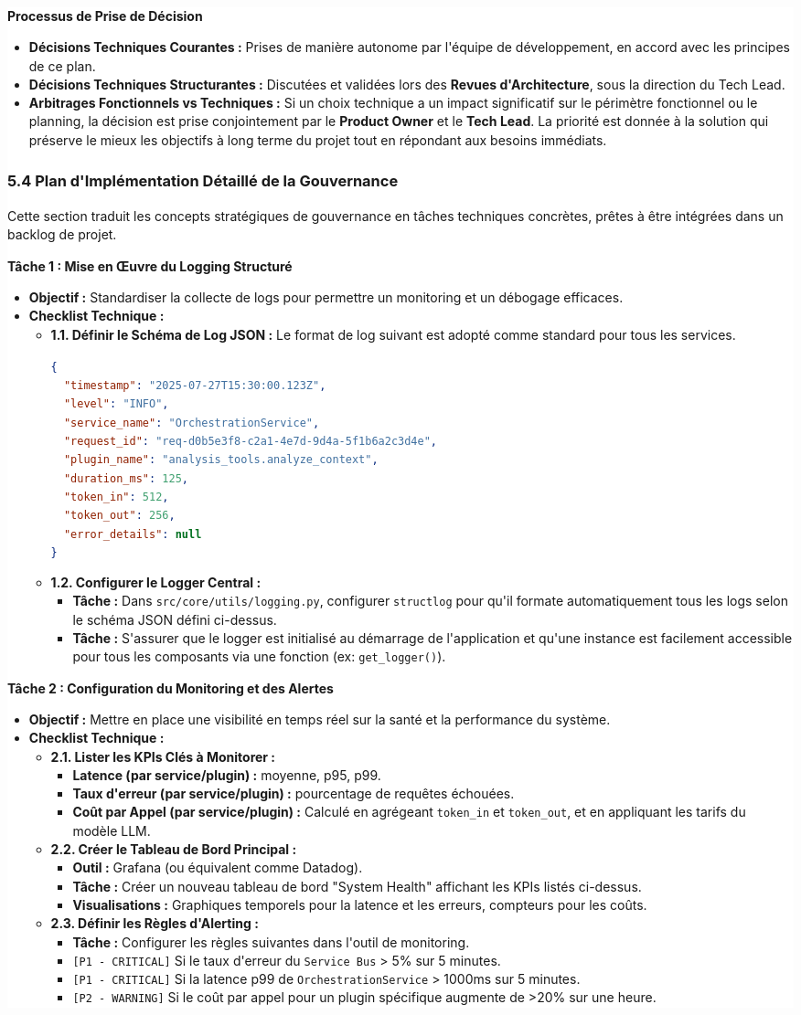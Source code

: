 **Processus de Prise de Décision**

*   **Décisions Techniques Courantes :** Prises de manière autonome par l'équipe de développement, en accord avec les principes de ce plan.
*   **Décisions Techniques Structurantes :** Discutées et validées lors des **Revues d'Architecture**, sous la direction du Tech Lead.
*   **Arbitrages Fonctionnels vs Techniques :** Si un choix technique a un impact significatif sur le périmètre fonctionnel ou le planning, la décision est prise conjointement par le **Product Owner** et le **Tech Lead**. La priorité est donnée à la solution qui préserve le mieux les objectifs à long terme du projet tout en répondant aux besoins immédiats.

### 5.4 Plan d'Implémentation Détaillé de la Gouvernance

Cette section traduit les concepts stratégiques de gouvernance en tâches techniques concrètes, prêtes à être intégrées dans un backlog de projet.

**Tâche 1 : Mise en Œuvre du Logging Structuré**

*   **Objectif :** Standardiser la collecte de logs pour permettre un monitoring et un débogage efficaces.
*   **Checklist Technique :**
    *   **1.1. Définir le Schéma de Log JSON :** Le format de log suivant est adopté comme standard pour tous les services.
        ```json
        {
          "timestamp": "2025-07-27T15:30:00.123Z",
          "level": "INFO",
          "service_name": "OrchestrationService",
          "request_id": "req-d0b5e3f8-c2a1-4e7d-9d4a-5f1b6a2c3d4e",
          "plugin_name": "analysis_tools.analyze_context",
          "duration_ms": 125,
          "token_in": 512,
          "token_out": 256,
          "error_details": null
        }
        ```
    *   **1.2. Configurer le Logger Central :**
        *   **Tâche :** Dans `src/core/utils/logging.py`, configurer `structlog` pour qu'il formate automatiquement tous les logs selon le schéma JSON défini ci-dessus.
        *   **Tâche :** S'assurer que le logger est initialisé au démarrage de l'application et qu'une instance est facilement accessible pour tous les composants via une fonction (ex: `get_logger()`).

**Tâche 2 : Configuration du Monitoring et des Alertes**

*   **Objectif :** Mettre en place une visibilité en temps réel sur la santé et la performance du système.
*   **Checklist Technique :**
    *   **2.1. Lister les KPIs Clés à Monitorer :**
        *   **Latence (par service/plugin) :** moyenne, p95, p99.
        *   **Taux d'erreur (par service/plugin) :** pourcentage de requêtes échouées.
        *   **Coût par Appel (par service/plugin) :** Calculé en agrégeant `token_in` et `token_out`, et en appliquant les tarifs du modèle LLM.
    *   **2.2. Créer le Tableau de Bord Principal :**
        *   **Outil :** Grafana (ou équivalent comme Datadog).
        *   **Tâche :** Créer un nouveau tableau de bord "System Health" affichant les KPIs listés ci-dessus.
        *   **Visualisations :** Graphiques temporels pour la latence et les erreurs, compteurs pour les coûts.
    *   **2.3. Définir les Règles d'Alerting :**
        *   **Tâche :** Configurer les règles suivantes dans l'outil de monitoring.
        *   `[P1 - CRITICAL]` Si le taux d'erreur du `Service Bus` > 5% sur 5 minutes.
        *   `[P1 - CRITICAL]` Si la latence p99 de `OrchestrationService` > 1000ms sur 5 minutes.
        *   `[P2 - WARNING]` Si le coût par appel pour un plugin spécifique augmente de >20% sur une heure.
